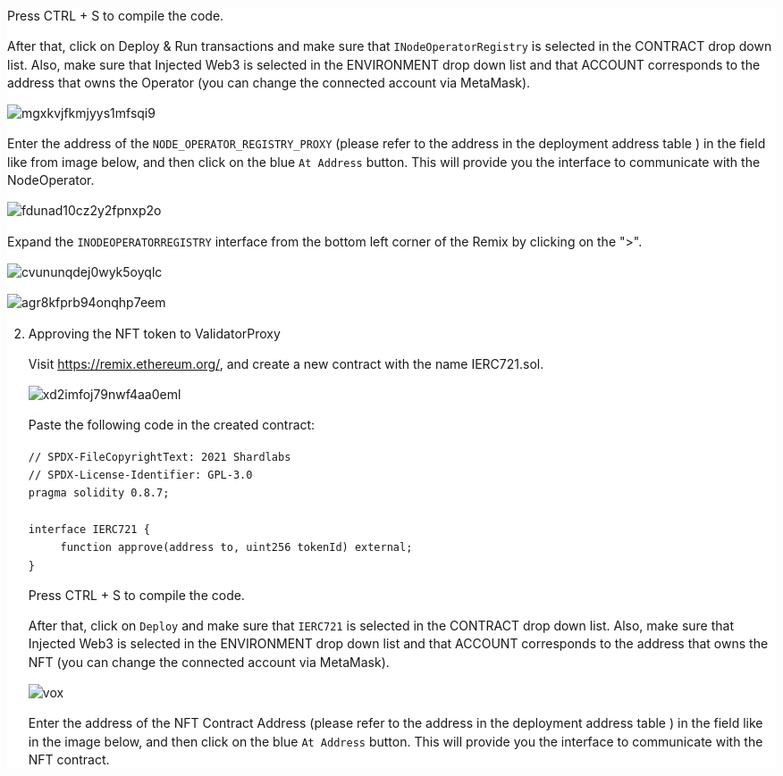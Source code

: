    Press CTRL + S to compile the code.

   After that, click on Deploy & Run transactions and make sure that `INodeOperatorRegistry` is selected in the CONTRACT 
   drop down list. Also, make sure that Injected Web3 is selected in the ENVIRONMENT drop down list and that ACCOUNT 
   corresponds to the address that owns the Operator (you can change the connected account via MetaMask).

   ![mgxkvjfkmjyys1mfsqi9](https://user-images.githubusercontent.com/17001801/153895814-77ba1f37-ee0d-4f35-828c-a9faf7e5dcf7.png)

   Enter the address of the `NODE_OPERATOR_REGISTRY_PROXY` (please refer to the address in the deployment address table ) in the field 
   like from image below, and then click on the blue `At Address` button. This will provide you the interface to communicate with the NodeOperator.

   ![fdunad10cz2y2fpnxp2o](https://user-images.githubusercontent.com/17001801/153897300-ffce2e6f-1fe3-47e9-b79e-80b2bfa60897.png)

   Expand the `INODEOPERATORREGISTRY` interface from the bottom left corner of the Remix by clicking on the ">".

   ![cvununqdej0wyk5oyqlc](https://user-images.githubusercontent.com/17001801/153898159-0fddef99-2468-448a-b70a-2afc7e3cbe20.png)

   ![agr8kfprb94onqhp7eem](https://user-images.githubusercontent.com/17001801/153906028-e9f28cfd-a940-4eb3-b617-8a8b9a88214c.png)

2. Approving the NFT token to ValidatorProxy

   Visit https://remix.ethereum.org/, and create a new contract with the name IERC721.sol.

   ![xd2imfoj79nwf4aa0eml](https://user-images.githubusercontent.com/17001801/153889832-90ed824e-f08f-4916-a77c-c59fc3245b3d.png)

   Paste the following code in the created contract:

   ```solidity
   // SPDX-FileCopyrightText: 2021 Shardlabs
   // SPDX-License-Identifier: GPL-3.0
   pragma solidity 0.8.7;
   
   interface IERC721 { 
        function approve(address to, uint256 tokenId) external;
   }
   ```

   Press CTRL + S to compile the code.

   After that, click on `Deploy` and make sure that `IERC721` is selected in the CONTRACT drop down list. 
   Also, make sure that Injected Web3 is selected in the ENVIRONMENT drop down list and that ACCOUNT corresponds to the
   address that owns the NFT (you can change the connected account via MetaMask).

   ![vox](https://user-images.githubusercontent.com/17001801/154110691-306d27ad-0763-4d10-b87c-7045048b9159.jpg)

   Enter the address of the NFT Contract Address (please refer to the address in the deployment address table ) in the 
   field like in the image below, and then click on the blue `At Address` button. This will provide you the interface 
   to communicate with the NFT contract.
